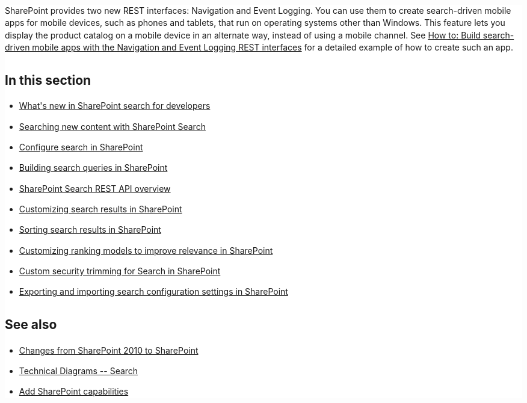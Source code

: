 SharePoint provides two new REST interfaces: Navigation and Event Logging. You can use them to create search-driven mobile apps for mobile devices, such as phones and tablets, that run on operating systems other than Windows. This feature lets you display the product catalog on a mobile device in an alternate way, instead of using a mobile channel. See  [How to: Build search-driven mobile apps with the Navigation and Event Logging REST interfaces](how-to-build-search-driven-mobile-apps-with-the-navigation-and-event-logging-res.md) for a detailed example of how to create such an app.
  
    
    

## In this section


-  [What's new in SharePoint search for developers](what-s-new-in-sharepoint-search-for-developers.md)
    
  
-  [Searching new content with SharePoint Search](searching-new-content-with-sharepoint-search.md)
    
  
-  [Configure search in SharePoint](configure-search-in-sharepoint.md)
    
  
-  [Building search queries in SharePoint](building-search-queries-in-sharepoint.md)
    
  
-  [SharePoint Search REST API overview](sharepoint-search-rest-api-overview.md)
    
  
-  [Customizing search results in SharePoint](customizing-search-results-in-sharepoint.md)
    
  
-  [Sorting search results in SharePoint](sorting-search-results-in-sharepoint.md)
    
  
-  [Customizing ranking models to improve relevance in SharePoint](customizing-ranking-models-to-improve-relevance-in-sharepoint.md)
    
  
-  [Custom security trimming for Search in SharePoint](custom-security-trimming-for-search-in-sharepoint-server.md)
    
  
-  [Exporting and importing search configuration settings in SharePoint](exporting-and-importing-search-configuration-settings-in-sharepoint.md)
    
  

## See also


-  [Changes from SharePoint 2010 to SharePoint](https://technet.microsoft.com/library/ff607742.aspx)
    
  
-  [Technical Diagrams -- Search](https://technet.microsoft.com/library/cc263199.aspx#search)
    
  
-  [Add SharePoint capabilities](add-sharepoint-capabilities.md)
    
  
